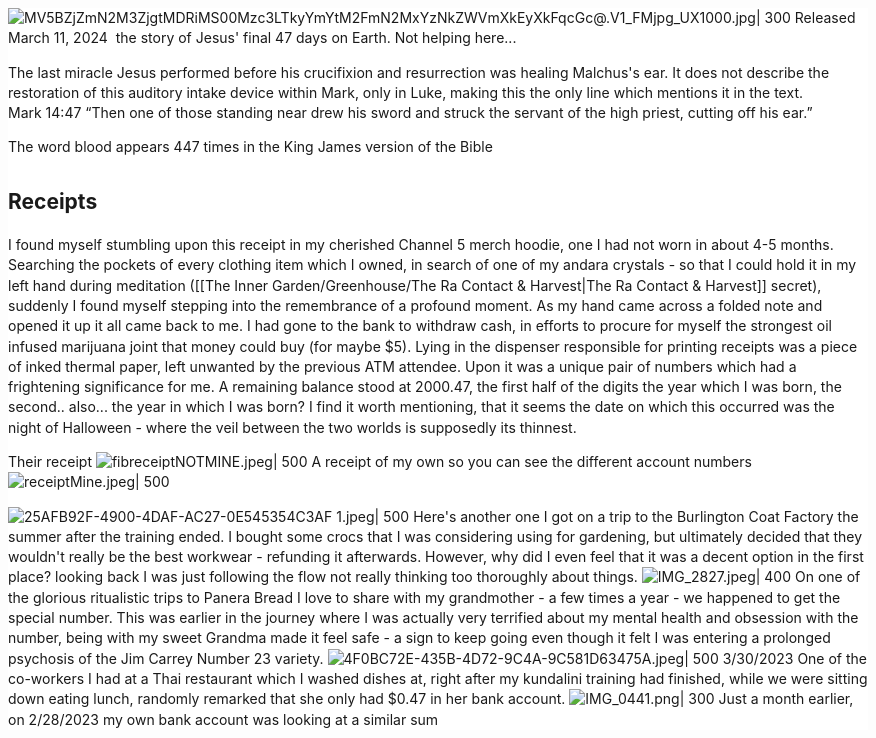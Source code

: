 
![MV5BZjZmN2M3ZjgtMDRiMS00Mzc3LTkyYmYtM2FmN2MxYzNkZWVmXkEyXkFqcGc@._V1_FMjpg_UX1000_.jpg| 300](/img/user/images/MV5BZjZmN2M3ZjgtMDRiMS00Mzc3LTkyYmYtM2FmN2MxYzNkZWVmXkEyXkFqcGc@._V1_FMjpg_UX1000_.jpg)
	Released March 11, 2024
		 the story of Jesus' final 47 days on Earth. 
			Not helping here... 


The last miracle Jesus performed before his crucifixion and resurrection was healing Malchus's ear. It does not describe the restoration of this auditory intake device within Mark, only in Luke, making this the only line which mentions it in the text.  
	Mark 14:47 “Then one of those standing near drew his sword and struck the servant of the high priest, cutting off his ear.”

The word blood appears 447 times in the King James version of the Bible
## Receipts

I found myself stumbling upon this receipt in my cherished Channel 5 merch hoodie, one I had not worn in about 4-5 months. Searching the pockets of every clothing item which I owned, in search of one of my andara crystals - so that I could hold it in my left hand during meditation ([[The Inner Garden/Greenhouse/The Ra Contact & Harvest\|The Ra Contact & Harvest]] secret), suddenly I found myself stepping into the remembrance of a profound moment. As my hand came across a folded note and opened it up it all came back to me. I had gone to the bank to withdraw cash, in efforts to procure for myself the strongest oil infused marijuana joint that money could buy (for maybe $5). Lying in the dispenser responsible for printing receipts was a piece of inked thermal paper, left unwanted by the previous ATM attendee. Upon it was a unique pair of numbers which had a frightening significance for me. A remaining balance stood at 2000.47, the first half of the digits the year which I was born, the second.. also... the year in which I was born? I find it worth mentioning, that it seems the date on which this occurred was the night of Halloween - where the veil between the two worlds is supposedly its thinnest. 

Their receipt
![fibreceiptNOTMINE.jpeg| 500](/img/user/images/fibreceiptNOTMINE.jpeg)
A receipt of my own so you can see the different account numbers
![receiptMine.jpeg| 500](/img/user/images/receiptMine.jpeg)

![25AFB92F-4900-4DAF-AC27-0E545354C3AF 1.jpeg| 500](/img/user/images/25AFB92F-4900-4DAF-AC27-0E545354C3AF%201.jpeg)
Here's another one I got on a trip to the Burlington Coat Factory the summer after the training ended. I bought some crocs that I was considering using for gardening, but ultimately decided that they wouldn't really be the best workwear - refunding it afterwards. However, why did I even feel that it was a decent option in the first place? looking back I was just following the flow not really thinking too thoroughly about things. 
![IMG_2827.jpeg| 400](/img/user/images/IMG_2827.jpeg)
On one of the glorious ritualistic trips to Panera Bread I love to share with my grandmother - a few times a year - we happened to get the special number. This was earlier in the journey where I was actually very terrified about my mental health and obsession with the number, being with my sweet Grandma made it feel safe - a sign to keep going even though it felt I was entering a prolonged psychosis of the Jim Carrey Number 23 variety. 
![4F0BC72E-435B-4D72-9C4A-9C581D63475A.jpeg| 500](/img/user/images/4F0BC72E-435B-4D72-9C4A-9C581D63475A.jpeg)
3/30/2023 One of the co-workers I had at a Thai restaurant which I washed dishes at, right after my kundalini training had finished, while we were sitting down eating lunch, randomly remarked that she only had $0.47 in her bank account. 
![IMG_0441.png| 300](/img/user/images/IMG_0441.png)
Just a month earlier, on 2/28/2023 my own bank account was looking at a similar sum

